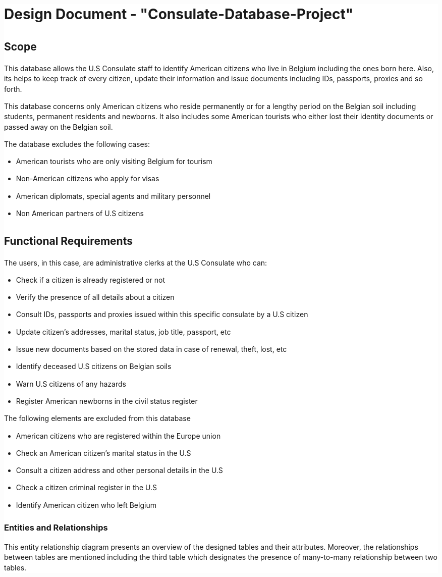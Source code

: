 # Design Document - "Consulate-Database-Project"
## Scope
This database allows the U.S Consulate staff to identify American citizens who live in Belgium including the ones born here. Also, its helps to keep track of every citizen, update their information and issue documents including IDs, passports, proxies and so forth. 

This database concerns only American citizens who reside permanently or for a lengthy period on the Belgian soil including students, permanent residents and newborns. It also includes some American tourists who either lost their identity documents or passed away on the Belgian soil.

The database excludes the following cases:

* American tourists who are only visiting Belgium for tourism 

* Non-American citizens who apply for visas

* American diplomats, special agents and military personnel

* Non American partners of U.S citizens


## Functional Requirements

The users, in this case, are administrative clerks at the U.S Consulate who can: 

* Check if a citizen is already registered or not

* Verify the presence of all details about a citizen

* Consult IDs, passports and proxies issued within this specific consulate by a U.S citizen

* Update citizen’s addresses, marital status, job title, passport, etc

* Issue new documents based on the stored data in case of renewal, theft, lost, etc

* Identify deceased U.S citizens on Belgian soils

* Warn U.S citizens of any hazards

* Register American newborns in the civil status register

The following elements are excluded from this database

* American citizens who are registered within the Europe union

* Check an American citizen’s marital status in the U.S

* Consult a citizen address and other personal details in the U.S

* Check a citizen criminal register in the U.S

* Identify American citizen who left Belgium


### Entities and Relationships

This entity relationship diagram presents an overview of the designed tables and their attributes. Moreover, the relationships between tables are mentioned including the third table which designates the presence of many-to-many relationship between two tables.

